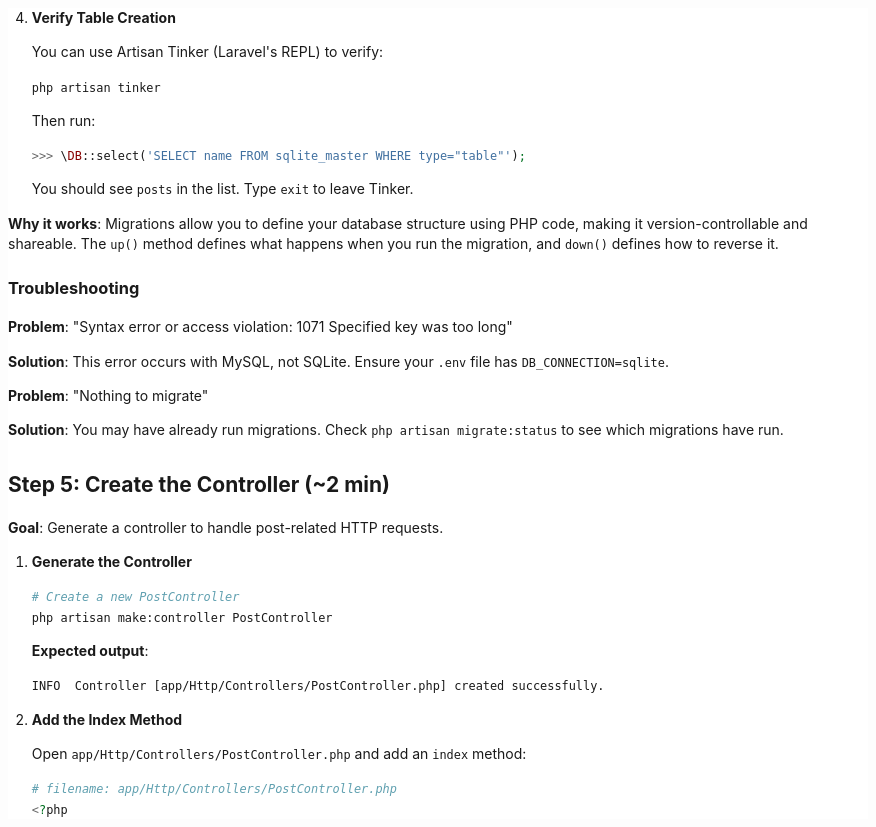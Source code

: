 4.  **Verify Table Creation**

    You can use Artisan Tinker (Laravel's REPL) to verify:

    ```bash
    php artisan tinker
    ```

    Then run:

    ```php
    >>> \DB::select('SELECT name FROM sqlite_master WHERE type="table"');
    ```

    You should see `posts` in the list. Type `exit` to leave Tinker.

**Why it works**: Migrations allow you to define your database structure using PHP code, making it version-controllable and shareable. The `up()` method defines what happens when you run the migration, and `down()` defines how to reverse it.

### Troubleshooting

**Problem**: "Syntax error or access violation: 1071 Specified key was too long"

**Solution**: This error occurs with MySQL, not SQLite. Ensure your `.env` file has `DB_CONNECTION=sqlite`.

**Problem**: "Nothing to migrate"

**Solution**: You may have already run migrations. Check `php artisan migrate:status` to see which migrations have run.

## Step 5: Create the Controller (~2 min)

**Goal**: Generate a controller to handle post-related HTTP requests.

1.  **Generate the Controller**

    ```bash
    # Create a new PostController
    php artisan make:controller PostController
    ```

    **Expected output**:

    ```
    INFO  Controller [app/Http/Controllers/PostController.php] created successfully.
    ```

2.  **Add the Index Method**

    Open `app/Http/Controllers/PostController.php` and add an `index` method:

    ```php
    # filename: app/Http/Controllers/PostController.php
    <?php

